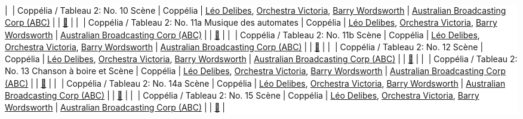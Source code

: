 | <img src="https://i.scdn.co/image/ab67616d0000b273471dedcd7b83cd630cf87a72" alt="" width="50" /> | Coppélia / Tableau 2: No. 10 Scène                                                                                          | Coppélia                                               | [Léo Delibes](../artists/l_o_delibes.md), [Orchestra Victoria](../artists/orchestra_victoria.md), [Barry Wordsworth](../artists/barry_wordsworth.md)                                                                                                                                                                      | [Australian Broadcasting Corp (ABC)](../labels/australian_broadcasting_corp__abc_.md) |     | [🔗](https://open.spotify.com/track/6EkMmjc72kp8fGLLF4mfJk) |
| <img src="https://i.scdn.co/image/ab67616d0000b273471dedcd7b83cd630cf87a72" alt="" width="50" /> | Coppélia / Tableau 2: No. 11a Musique des automates                                                                         | Coppélia                                               | [Léo Delibes](../artists/l_o_delibes.md), [Orchestra Victoria](../artists/orchestra_victoria.md), [Barry Wordsworth](../artists/barry_wordsworth.md)                                                                                                                                                                      | [Australian Broadcasting Corp (ABC)](../labels/australian_broadcasting_corp__abc_.md) |     | [🔗](https://open.spotify.com/track/0gzSe5NMK9hwG8WihEIFcY) |
| <img src="https://i.scdn.co/image/ab67616d0000b273471dedcd7b83cd630cf87a72" alt="" width="50" /> | Coppélia / Tableau 2: No. 11b Scène                                                                                         | Coppélia                                               | [Léo Delibes](../artists/l_o_delibes.md), [Orchestra Victoria](../artists/orchestra_victoria.md), [Barry Wordsworth](../artists/barry_wordsworth.md)                                                                                                                                                                      | [Australian Broadcasting Corp (ABC)](../labels/australian_broadcasting_corp__abc_.md) |     | [🔗](https://open.spotify.com/track/5B822sKaYS1KRlY6tcO1Pn) |
| <img src="https://i.scdn.co/image/ab67616d0000b273471dedcd7b83cd630cf87a72" alt="" width="50" /> | Coppélia / Tableau 2: No. 12 Scène                                                                                          | Coppélia                                               | [Léo Delibes](../artists/l_o_delibes.md), [Orchestra Victoria](../artists/orchestra_victoria.md), [Barry Wordsworth](../artists/barry_wordsworth.md)                                                                                                                                                                      | [Australian Broadcasting Corp (ABC)](../labels/australian_broadcasting_corp__abc_.md) |     | [🔗](https://open.spotify.com/track/7drtcpK45RJzJpxZ5CfxUr) |
| <img src="https://i.scdn.co/image/ab67616d0000b273471dedcd7b83cd630cf87a72" alt="" width="50" /> | Coppélia / Tableau 2: No. 13 Chanson à boire et Scène                                                                       | Coppélia                                               | [Léo Delibes](../artists/l_o_delibes.md), [Orchestra Victoria](../artists/orchestra_victoria.md), [Barry Wordsworth](../artists/barry_wordsworth.md)                                                                                                                                                                      | [Australian Broadcasting Corp (ABC)](../labels/australian_broadcasting_corp__abc_.md) |     | [🔗](https://open.spotify.com/track/1VqtCja1PIj9cXhzO89A81) |
| <img src="https://i.scdn.co/image/ab67616d0000b273471dedcd7b83cd630cf87a72" alt="" width="50" /> | Coppélia / Tableau 2: No. 14a Scène                                                                                         | Coppélia                                               | [Léo Delibes](../artists/l_o_delibes.md), [Orchestra Victoria](../artists/orchestra_victoria.md), [Barry Wordsworth](../artists/barry_wordsworth.md)                                                                                                                                                                      | [Australian Broadcasting Corp (ABC)](../labels/australian_broadcasting_corp__abc_.md) |     | [🔗](https://open.spotify.com/track/1Kheqw70aaDOJQdLHXrrlq) |
| <img src="https://i.scdn.co/image/ab67616d0000b273471dedcd7b83cd630cf87a72" alt="" width="50" /> | Coppélia / Tableau 2: No. 15 Scène                                                                                          | Coppélia                                               | [Léo Delibes](../artists/l_o_delibes.md), [Orchestra Victoria](../artists/orchestra_victoria.md), [Barry Wordsworth](../artists/barry_wordsworth.md)                                                                                                                                                                      | [Australian Broadcasting Corp (ABC)](../labels/australian_broadcasting_corp__abc_.md) |     | [🔗](https://open.spotify.com/track/0LArcL3gk60nP3cxr6LWGx) |